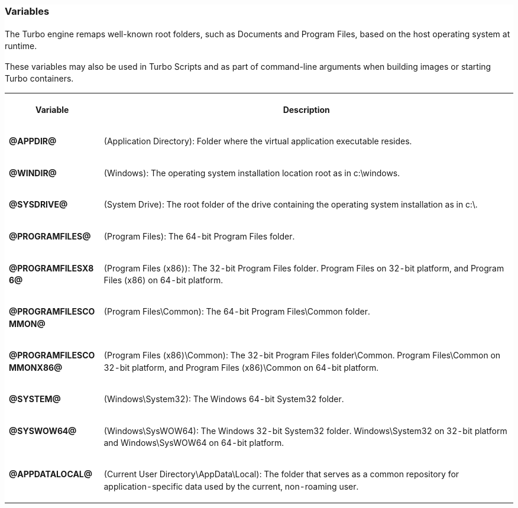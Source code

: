 </table>      

### Variables

The Turbo engine remaps well-known root folders, such as Documents and Program Files, based on the host operating system at runtime. 

These variables may also be used in Turbo Scripts and as part of command-line arguments when building images or starting Turbo containers.

<table>
      <tr>
         <th data-column="0">
            <div><p>Variable</p></div>
         </th>
         <th data-column="1">
            <div><p>Description</p></div>
         </th>
      </tr>
      <tr>
         <td><p><strong>@APPDIR@</strong></p></td>
         <td><p>(Application Directory): Folder where the virtual application executable resides.</p></td>
      </tr>
      <tr>
         <td><p><strong>@WINDIR@</strong></p></td>
         <td><p>(Windows): The operating system installation location root as in c:\windows.</p></td>
      </tr>
      <tr>
         <td><p><strong>@SYSDRIVE@</strong></p></td>
         <td><p>(System Drive): The root folder of the drive containing the operating system installation as in c:\.</p></td>
      </tr>
      <tr>
         <td><p><strong>@PROGRAMFILES@</strong></p></td>
         <td><p>(Program Files): The 64-bit Program Files folder.</p></td>
      </tr>
      <tr>
         <td><p><strong>@PROGRAMFILESX86@</strong></p></td>
         <td><p>(Program Files (x86)): The 32-bit Program Files folder. Program Files on 32-bit platform, and Program Files (x86) on 64-bit platform.</p></td>
      </tr>
      <tr>
         <td><p><strong>@PROGRAMFILESCOMMON@</strong></p></td>
         <td><p>(Program Files\Common): The 64-bit Program Files\Common folder.</p></td>
      </tr>
      <tr>
         <td><p><strong>@PROGRAMFILESCOMMONX86@</strong></p></td>
         <td><p>(Program Files (x86)\Common): The 32-bit Program Files folder\Common. Program Files\Common on 32-bit platform, and Program Files (x86)\Common on 64-bit platform.</p></td>
      </tr>
      <tr>
         <td><p><strong>@SYSTEM@</strong></p></td>
         <td><p>(Windows\System32): The Windows 64-bit System32 folder.</p></td>
      </tr>
      <tr>
         <td><p><strong>@SYSWOW64@</strong></p></td>
         <td><p>(Windows\SysWOW64): The Windows 32-bit System32 folder. Windows\System32 on 32-bit platform and Windows\SysWOW64 on 64-bit platform.</p></td>
      </tr>
      <tr>
         <td><p><strong>@APPDATALOCAL@</strong></p></td>
         <td><p>(Current User Directory\AppData\Local): The folder that serves as a common repository for application-specific data used by the current, non-roaming user.</p></td>
      </tr>
      <tr>
